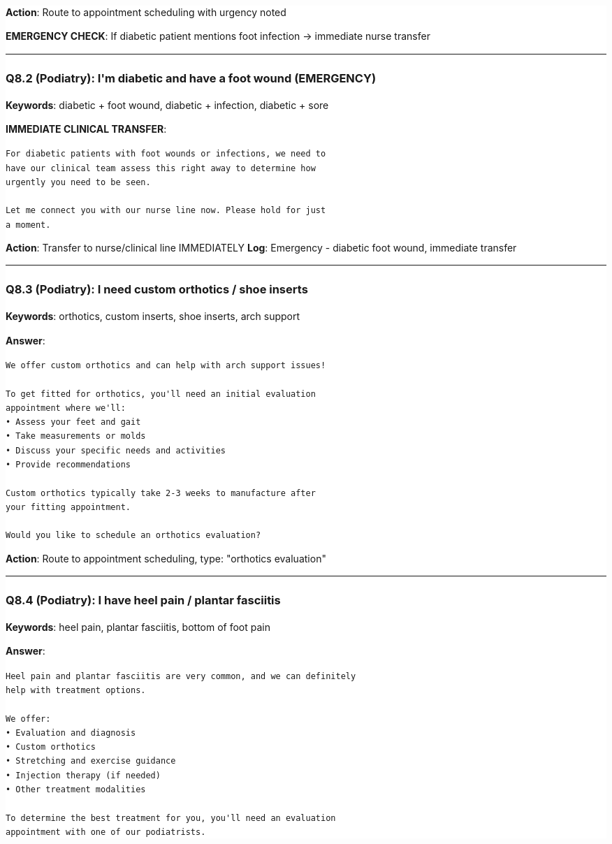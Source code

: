 **Action**: Route to appointment scheduling with urgency noted

**EMERGENCY CHECK**: If diabetic patient mentions foot infection → immediate nurse transfer

---

### Q8.2 (Podiatry): I'm diabetic and have a foot wound (EMERGENCY)

**Keywords**: diabetic + foot wound, diabetic + infection, diabetic + sore

**IMMEDIATE CLINICAL TRANSFER**:
```
For diabetic patients with foot wounds or infections, we need to
have our clinical team assess this right away to determine how
urgently you need to be seen.

Let me connect you with our nurse line now. Please hold for just
a moment.
```

**Action**: Transfer to nurse/clinical line IMMEDIATELY
**Log**: Emergency - diabetic foot wound, immediate transfer

---

### Q8.3 (Podiatry): I need custom orthotics / shoe inserts

**Keywords**: orthotics, custom inserts, shoe inserts, arch support

**Answer**:
```
We offer custom orthotics and can help with arch support issues!

To get fitted for orthotics, you'll need an initial evaluation
appointment where we'll:
• Assess your feet and gait
• Take measurements or molds
• Discuss your specific needs and activities
• Provide recommendations

Custom orthotics typically take 2-3 weeks to manufacture after
your fitting appointment.

Would you like to schedule an orthotics evaluation?
```

**Action**: Route to appointment scheduling, type: "orthotics evaluation"

---

### Q8.4 (Podiatry): I have heel pain / plantar fasciitis

**Keywords**: heel pain, plantar fasciitis, bottom of foot pain

**Answer**:
```
Heel pain and plantar fasciitis are very common, and we can definitely
help with treatment options.

We offer:
• Evaluation and diagnosis
• Custom orthotics
• Stretching and exercise guidance
• Injection therapy (if needed)
• Other treatment modalities

To determine the best treatment for you, you'll need an evaluation
appointment with one of our podiatrists.
```